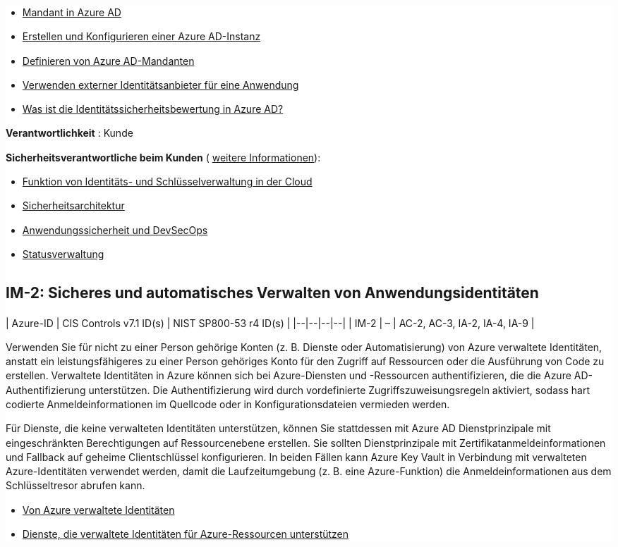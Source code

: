 - [Mandant in Azure AD](../../active-directory/develop/single-and-multi-tenant-apps.md)

- [Erstellen und Konfigurieren einer Azure AD-Instanz](../../active-directory/fundamentals/active-directory-access-create-new-tenant.md)

- [Definieren von Azure AD-Mandanten](https://azure.microsoft.com/resources/securing-azure-environments-with-azure-active-directory/)  

- [Verwenden externer Identitätsanbieter für eine Anwendung](../../active-directory/external-identities/identity-providers.md)

- [Was ist die Identitätssicherheitsbewertung in Azure AD?](../../active-directory/fundamentals/identity-secure-score.md)

**Verantwortlichkeit** : Kunde

**Sicherheitsverantwortliche beim Kunden** ( [weitere Informationen](/azure/cloud-adoption-framework/organize/cloud-security#security-functions)):

- [Funktion von Identitäts- und Schlüsselverwaltung in der Cloud](/azure/cloud-adoption-framework/organize/cloud-security-identity-keys) 

- [Sicherheitsarchitektur](/azure/cloud-adoption-framework/organize/cloud-security-architecture)

- [Anwendungssicherheit und DevSecOps](/azure/cloud-adoption-framework/organize/cloud-security-application-security-devsecops)

- [Statusverwaltung](/azure/cloud-adoption-framework/organize/cloud-security-posture-management)

## <a name="im-2-manage-application-identities-securely-and-automatically"></a>IM-2: Sicheres und automatisches Verwalten von Anwendungsidentitäten

| Azure-ID | CIS Controls v7.1 ID(s) | NIST SP800-53 r4 ID(s) |
|--|--|--|--|
| IM-2 | – | AC-2, AC-3, IA-2, IA-4, IA-9 |

Verwenden Sie für nicht zu einer Person gehörige Konten (z. B. Dienste oder Automatisierung) von Azure verwaltete Identitäten, anstatt ein leistungsfähigeres zu einer Person gehöriges Konto für den Zugriff auf Ressourcen oder die Ausführung von Code zu erstellen. Verwaltete Identitäten in Azure können sich bei Azure-Diensten und -Ressourcen authentifizieren, die die Azure AD-Authentifizierung unterstützen. Die Authentifizierung wird durch vordefinierte Zugriffszuweisungsregeln aktiviert, sodass hart codierte Anmeldeinformationen im Quellcode oder in Konfigurationsdateien vermieden werden. 

Für Dienste, die keine verwalteten Identitäten unterstützen, können Sie stattdessen mit Azure AD Dienstprinzipale mit eingeschränkten Berechtigungen auf Ressourcenebene erstellen.  Sie sollten Dienstprinzipale mit Zertifikatanmeldeinformationen und Fallback auf geheime Clientschlüssel konfigurieren. In beiden Fällen kann Azure Key Vault in Verbindung mit verwalteten Azure-Identitäten verwendet werden, damit die Laufzeitumgebung (z. B. eine Azure-Funktion) die Anmeldeinformationen aus dem Schlüsseltresor abrufen kann.

- [Von Azure verwaltete Identitäten](../../active-directory/managed-identities-azure-resources/overview.md)

- [Dienste, die verwaltete Identitäten für Azure-Ressourcen unterstützen](../../active-directory/managed-identities-azure-resources/services-support-managed-identities.md)
